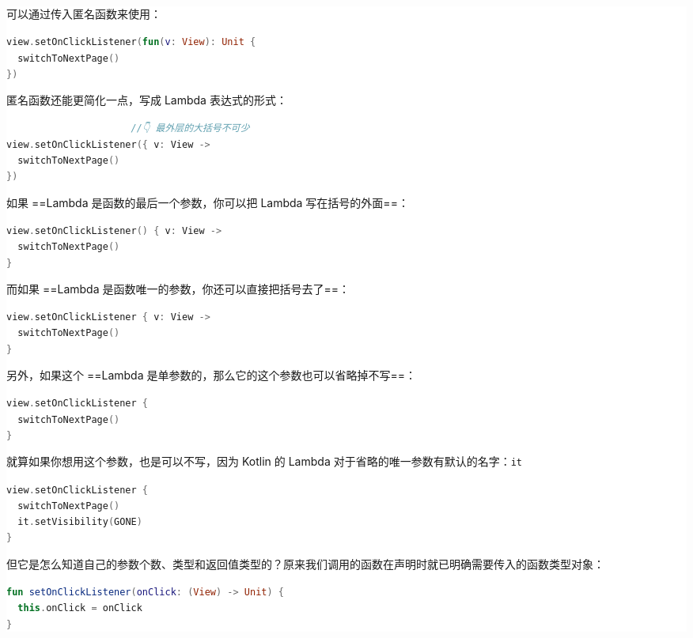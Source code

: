 可以通过传入匿名函数来使用：

```kotlin
view.setOnClickListener(fun(v: View): Unit {
  switchToNextPage()
})
```

匿名函数还能更简化一点，写成 Lambda 表达式的形式：

```kotlin
					  //👇 最外层的大括号不可少
view.setOnClickListener({ v: View ->
  switchToNextPage()
})
```



如果 ==Lambda 是函数的最后一个参数，你可以把 Lambda 写在括号的外面==：

```kotlin
view.setOnClickListener() { v: View ->
  switchToNextPage()
}
```

而如果 ==Lambda 是函数唯一的参数，你还可以直接把括号去了==：

```kotlin
view.setOnClickListener { v: View ->
  switchToNextPage()
}
```

另外，如果这个 ==Lambda 是单参数的，那么它的这个参数也可以省略掉不写==：

```kotlin
view.setOnClickListener {
  switchToNextPage()
}
```

就算如果你想用这个参数，也是可以不写，因为 Kotlin 的 Lambda 对于省略的唯一参数有默认的名字：`it`

```kotlin
view.setOnClickListener {
  switchToNextPage()
  it.setVisibility(GONE)
}
```



但它是怎么知道自己的参数个数、类型和返回值类型的？原来我们调用的函数在声明时就已明确需要传入的函数类型对象：

```kotlin
fun setOnClickListener(onClick: (View) -> Unit) {
  this.onClick = onClick
}
```
